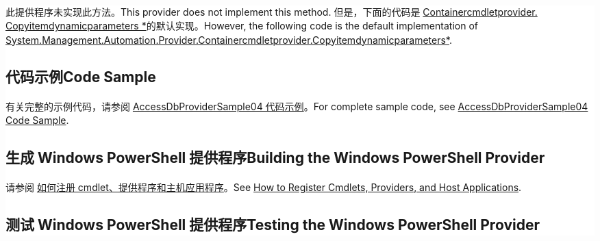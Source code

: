 <span data-ttu-id="d4dc2-300">此提供程序未实现此方法。</span><span class="sxs-lookup"><span data-stu-id="d4dc2-300">This provider does not implement this method.</span></span> <span data-ttu-id="d4dc2-301">但是，下面的代码是 [Containercmdletprovider. Copyitemdynamicparameters \*](/dotnet/api/System.Management.Automation.Provider.ContainerCmdletProvider.CopyItemDynamicParameters)的默认实现。</span><span class="sxs-lookup"><span data-stu-id="d4dc2-301">However, the following code is the default implementation of [System.Management.Automation.Provider.Containercmdletprovider.Copyitemdynamicparameters\*](/dotnet/api/System.Management.Automation.Provider.ContainerCmdletProvider.CopyItemDynamicParameters).</span></span>



## <a name="code-sample"></a><span data-ttu-id="d4dc2-302">代码示例</span><span class="sxs-lookup"><span data-stu-id="d4dc2-302">Code Sample</span></span>

<span data-ttu-id="d4dc2-303">有关完整的示例代码，请参阅 [AccessDbProviderSample04 代码示例](./accessdbprovidersample04-code-sample.md)。</span><span class="sxs-lookup"><span data-stu-id="d4dc2-303">For complete sample code, see [AccessDbProviderSample04 Code Sample](./accessdbprovidersample04-code-sample.md).</span></span>

## <a name="building-the-windows-powershell-provider"></a><span data-ttu-id="d4dc2-304">生成 Windows PowerShell 提供程序</span><span class="sxs-lookup"><span data-stu-id="d4dc2-304">Building the Windows PowerShell Provider</span></span>

<span data-ttu-id="d4dc2-305">请参阅 [如何注册 cmdlet、提供程序和主机应用程序](/previous-versions/ms714644(v=vs.85))。</span><span class="sxs-lookup"><span data-stu-id="d4dc2-305">See [How to Register Cmdlets, Providers, and Host Applications](/previous-versions/ms714644(v=vs.85)).</span></span>

## <a name="testing-the-windows-powershell-provider"></a><span data-ttu-id="d4dc2-306">测试 Windows PowerShell 提供程序</span><span class="sxs-lookup"><span data-stu-id="d4dc2-306">Testing the Windows PowerShell Provider</span></span>

